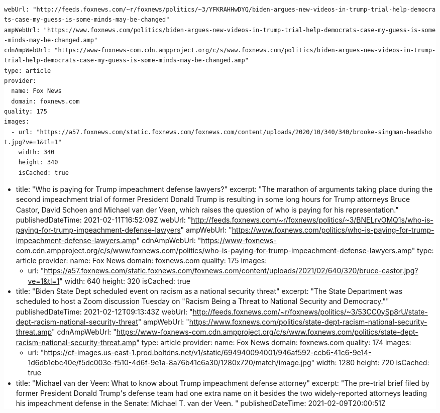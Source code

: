     webUrl: "http://feeds.foxnews.com/~r/foxnews/politics/~3/YFKRAHHwDYQ/biden-argues-new-videos-in-trump-trial-help-democrats-case-my-guess-is-some-minds-may-be-changed"
    ampWebUrl: "https://www.foxnews.com/politics/biden-argues-new-videos-in-trump-trial-help-democrats-case-my-guess-is-some-minds-may-be-changed.amp"
    cdnAmpWebUrl: "https://www-foxnews-com.cdn.ampproject.org/c/s/www.foxnews.com/politics/biden-argues-new-videos-in-trump-trial-help-democrats-case-my-guess-is-some-minds-may-be-changed.amp"
    type: article
    provider:
      name: Fox News
      domain: foxnews.com
    quality: 175
    images:
      - url: "https://a57.foxnews.com/static.foxnews.com/foxnews.com/content/uploads/2020/10/340/340/brooke-singman-headshot.jpg?ve=1&tl=1"
        width: 340
        height: 340
        isCached: true
  - title: "Who is paying for Trump impeachment defense lawyers?"
    excerpt: "The marathon of arguments taking place during the second impeachment trial of former President Donald Trump is resulting in some long hours for Trump attorneys Bruce Castor, David Schoen and Michael van der Veen, which raises the question of who is paying for his representation."
    publishedDateTime: 2021-02-11T16:52:09Z
    webUrl: "http://feeds.foxnews.com/~r/foxnews/politics/~3/BNELrvOMQ1s/who-is-paying-for-trump-impeachment-defense-lawyers"
    ampWebUrl: "https://www.foxnews.com/politics/who-is-paying-for-trump-impeachment-defense-lawyers.amp"
    cdnAmpWebUrl: "https://www-foxnews-com.cdn.ampproject.org/c/s/www.foxnews.com/politics/who-is-paying-for-trump-impeachment-defense-lawyers.amp"
    type: article
    provider:
      name: Fox News
      domain: foxnews.com
    quality: 175
    images:
      - url: "https://a57.foxnews.com/static.foxnews.com/foxnews.com/content/uploads/2021/02/640/320/bruce-castor.jpg?ve=1&tl=1"
        width: 640
        height: 320
        isCached: true
  - title: "Biden State Dept scheduled event on racism as a national security threat"
    excerpt: "The State Department was scheduled to host a Zoom discussion Tuesday on \"Racism Being a Threat to National Security and Democracy.\""
    publishedDateTime: 2021-02-12T09:13:43Z
    webUrl: "http://feeds.foxnews.com/~r/foxnews/politics/~3/53CC0ySp8rU/state-dept-racism-national-security-threat"
    ampWebUrl: "https://www.foxnews.com/politics/state-dept-racism-national-security-threat.amp"
    cdnAmpWebUrl: "https://www-foxnews-com.cdn.ampproject.org/c/s/www.foxnews.com/politics/state-dept-racism-national-security-threat.amp"
    type: article
    provider:
      name: Fox News
      domain: foxnews.com
    quality: 174
    images:
      - url: "https://cf-images.us-east-1.prod.boltdns.net/v1/static/694940094001/946af592-ccb6-41c6-9e14-1d6db1ebc40e/f5dc003e-f510-4d6f-9e1a-8a76b41c6a30/1280x720/match/image.jpg"
        width: 1280
        height: 720
        isCached: true
  - title: "Michael van der Veen: What to know about Trump impeachment defense attorney"
    excerpt: "The pre-trial brief filed by former President Donald Trump's defense team had one extra name on it besides the two widely-reported attorneys leading his impeachment defense in the Senate: Michael T. van der Veen. "
    publishedDateTime: 2021-02-09T20:00:51Z